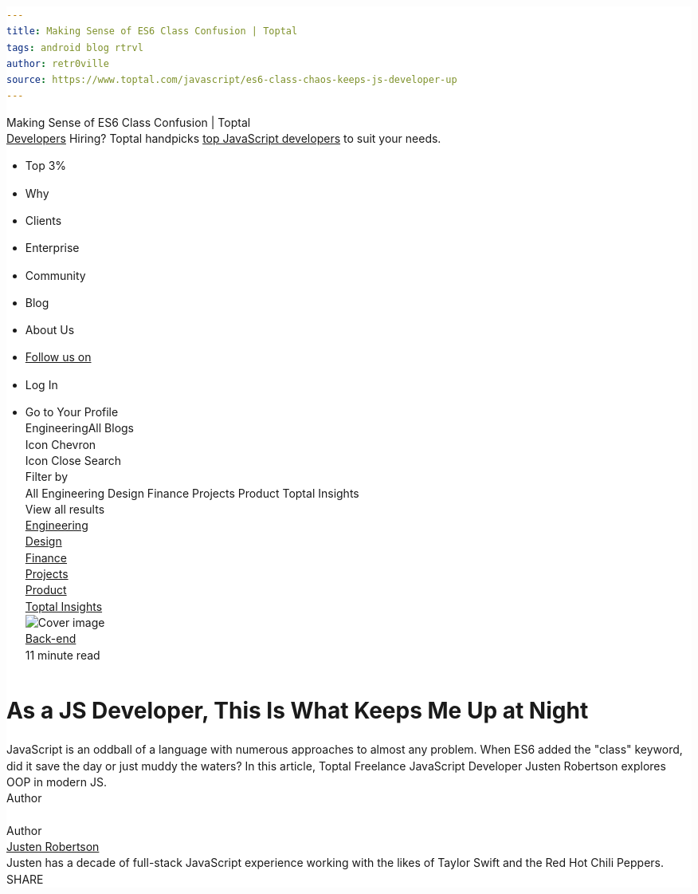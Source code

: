 ```yaml
---
title: Making Sense of ES6 Class Confusion | Toptal
tags: android blog rtrvl
author: retr0ville
source: https://www.toptal.com/javascript/es6-class-chaos-keeps-js-developer-up
---
```

Making Sense of ES6 Class Confusion \| Toptal  
[Developers](https://www.toptal.com/developers)
Hiring? Toptal handpicks [top JavaScript developers](https://www.toptal.com/javascript) to suit your needs.

* Top 3%
* Why
* Clients
* Enterprise
* Community
* Blog
* About Us



* [Follow us on](https://www.linkedin.com/company/toptal)
* Log In
* Go to Your Profile  
EngineeringAll Blogs  
Icon Chevron  
Icon Close Search  
Filter by  
All Engineering Design Finance Projects Product Toptal Insights  
View all results  
[Engineering](https://www.toptal.com/developers/blog)  
[Design](https://www.toptal.com/designers/blog)  
[Finance](https://www.toptal.com/finance/blog)  
[Projects](https://www.toptal.com/project-managers/blog)  
[Product](https://www.toptal.com/product-managers/blog)  
[Toptal Insights](https://www.toptal.com/insights)  
![Cover image](https://bs-uploads.toptal.io/blackfish-uploads/components/blog_post_page/content/cover_image_file/cover_image/686405/retina_1708x683_cover-es6-class-chaos-keeps-js-developer-up-7eb66a51825cb2fa4d33a57cb7486ed7.png)  
[Back-end](https://www.toptal.com/developers/blog/back-end)  
11 minute read

As a JS Developer, This Is What Keeps Me Up at Night
====================================================

JavaScript is an oddball of a language with numerous approaches to almost any problem. When ES6 added the "class" keyword, did it save the day or just muddy the waters? In this article, Toptal Freelance JavaScript Developer Justen Robertson explores OOP in modern JS.  
Author  
[](https://www.toptal.com/resume/justen-robertson)  
Author  
[Justen Robertson](https://www.toptal.com/resume/justen-robertson)  
Justen has a decade of full-stack JavaScript experience working with the likes of Taylor Swift and the Red Hot Chili Peppers.  
SHARE
